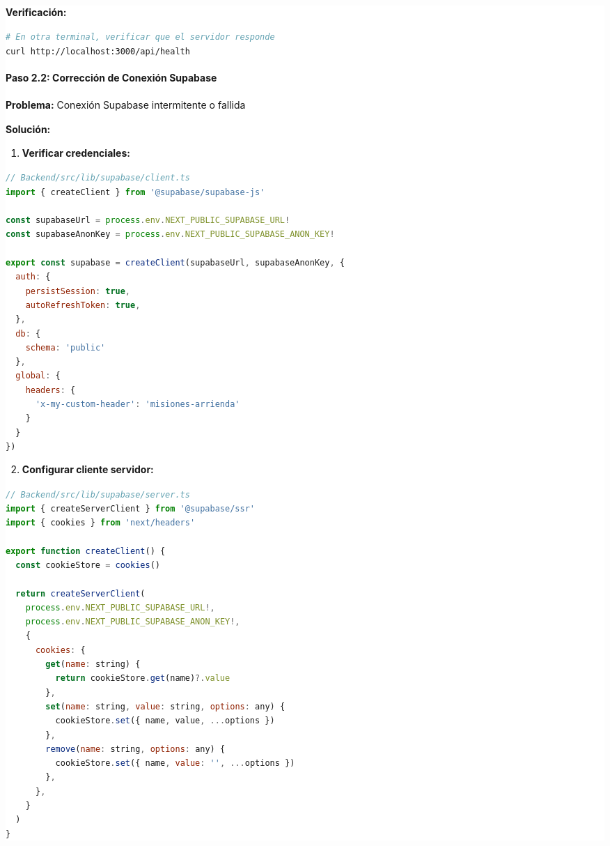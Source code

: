 **Verificación:**
```bash
# En otra terminal, verificar que el servidor responde
curl http://localhost:3000/api/health
```

#### Paso 2.2: Corrección de Conexión Supabase

**Problema:** Conexión Supabase intermitente o fallida

**Solución:**
1. **Verificar credenciales:**
```javascript
// Backend/src/lib/supabase/client.ts
import { createClient } from '@supabase/supabase-js'

const supabaseUrl = process.env.NEXT_PUBLIC_SUPABASE_URL!
const supabaseAnonKey = process.env.NEXT_PUBLIC_SUPABASE_ANON_KEY!

export const supabase = createClient(supabaseUrl, supabaseAnonKey, {
  auth: {
    persistSession: true,
    autoRefreshToken: true,
  },
  db: {
    schema: 'public'
  },
  global: {
    headers: {
      'x-my-custom-header': 'misiones-arrienda'
    }
  }
})
```

2. **Configurar cliente servidor:**
```javascript
// Backend/src/lib/supabase/server.ts
import { createServerClient } from '@supabase/ssr'
import { cookies } from 'next/headers'

export function createClient() {
  const cookieStore = cookies()

  return createServerClient(
    process.env.NEXT_PUBLIC_SUPABASE_URL!,
    process.env.NEXT_PUBLIC_SUPABASE_ANON_KEY!,
    {
      cookies: {
        get(name: string) {
          return cookieStore.get(name)?.value
        },
        set(name: string, value: string, options: any) {
          cookieStore.set({ name, value, ...options })
        },
        remove(name: string, options: any) {
          cookieStore.set({ name, value: '', ...options })
        },
      },
    }
  )
}
```
